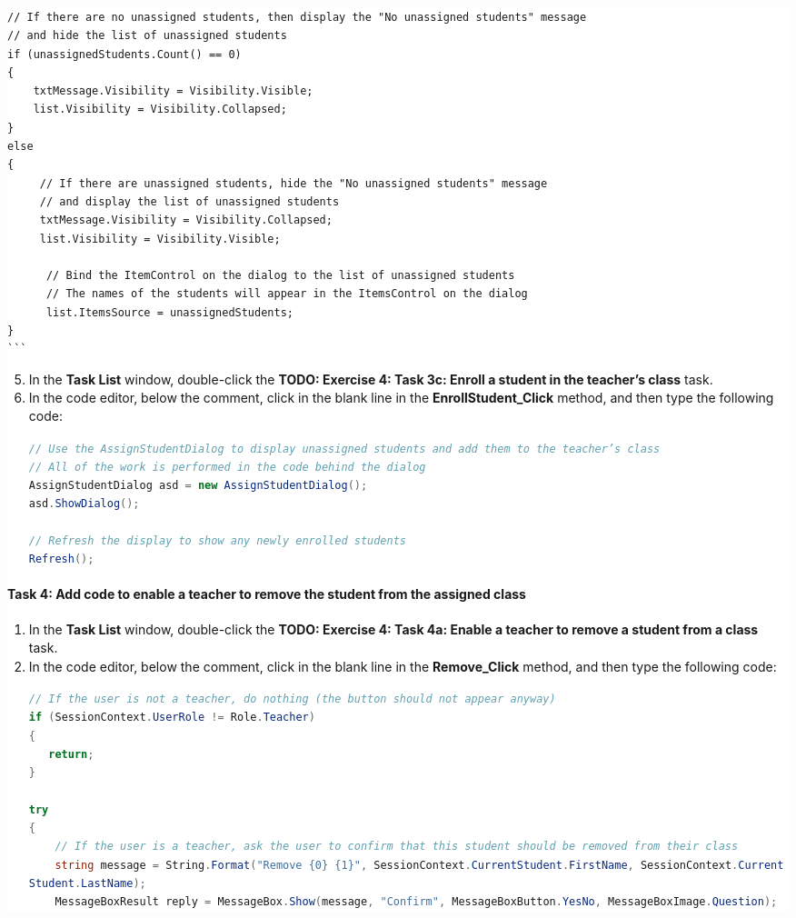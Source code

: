     // If there are no unassigned students, then display the "No unassigned students" message
    // and hide the list of unassigned students
    if (unassignedStudents.Count() == 0)
    {
        txtMessage.Visibility = Visibility.Visible;
        list.Visibility = Visibility.Collapsed;
    }
    else
    {
         // If there are unassigned students, hide the "No unassigned students" message
         // and display the list of unassigned students
         txtMessage.Visibility = Visibility.Collapsed;
         list.Visibility = Visibility.Visible;

          // Bind the ItemControl on the dialog to the list of unassigned students
          // The names of the students will appear in the ItemsControl on the dialog
          list.ItemsSource = unassignedStudents;
    }
    ```
5. In the **Task List** window, double-click the **TODO: Exercise 4: Task 3c: Enroll a student in the teacher’s class** task.
6. In the code editor, below the comment, click in the blank line in the **EnrollStudent_Click** method, and then type the following code:
    ```cs
    // Use the AssignStudentDialog to display unassigned students and add them to the teacher’s class
    // All of the work is performed in the code behind the dialog
    AssignStudentDialog asd = new AssignStudentDialog();
    asd.ShowDialog();

    // Refresh the display to show any newly enrolled students
    Refresh();
    ```

#### Task 4: Add code to enable a teacher to remove the student from the assigned class

1. In the **Task List** window, double-click the **TODO: Exercise 4: Task 4a: Enable a teacher to remove a student from a class** task.
2. In the code editor, below the comment, click in the blank line in the **Remove_Click** method, and then type the following code:
    ```cs
    // If the user is not a teacher, do nothing (the button should not appear anyway)
    if (SessionContext.UserRole != Role.Teacher)
    {
       return;
    }

    try
    {
        // If the user is a teacher, ask the user to confirm that this student should be removed from their class
        string message = String.Format("Remove {0} {1}", SessionContext.CurrentStudent.FirstName, SessionContext.CurrentStudent.LastName);
        MessageBoxResult reply = MessageBox.Show(message, "Confirm", MessageBoxButton.YesNo, MessageBoxImage.Question);

